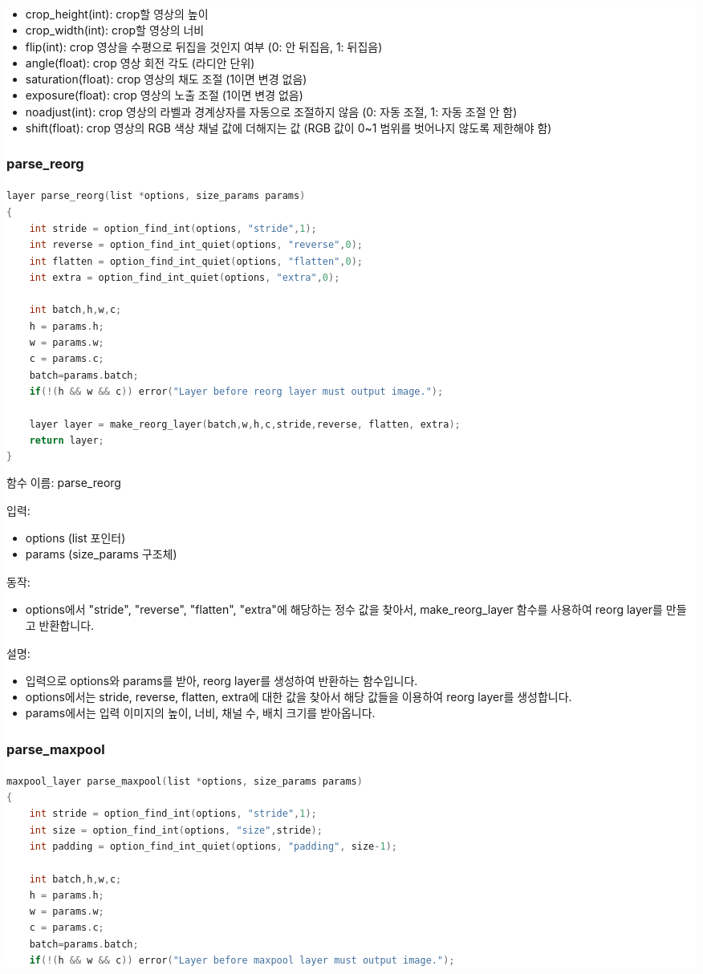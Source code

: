 * crop\_height(int): crop할 영상의 높이
* crop\_width(int): crop할 영상의 너비
* flip(int): crop 영상을 수평으로 뒤집을 것인지 여부 (0: 안 뒤집음, 1: 뒤집음)
* angle(float): crop 영상 회전 각도 (라디안 단위)
* saturation(float): crop 영상의 채도 조절 (1이면 변경 없음)
* exposure(float): crop 영상의 노출 조절 (1이면 변경 없음)
* noadjust(int): crop 영상의 라벨과 경계상자를 자동으로 조절하지 않음 (0: 자동 조절, 1: 자동 조절 안 함)
* shift(float): crop 영상의 RGB 색상 채널 값에 더해지는 값 (RGB 값이 0\~1 범위를 벗어나지 않도록 제한해야 함)



### parse\_reorg

```c
layer parse_reorg(list *options, size_params params)
{
    int stride = option_find_int(options, "stride",1);
    int reverse = option_find_int_quiet(options, "reverse",0);
    int flatten = option_find_int_quiet(options, "flatten",0);
    int extra = option_find_int_quiet(options, "extra",0);

    int batch,h,w,c;
    h = params.h;
    w = params.w;
    c = params.c;
    batch=params.batch;
    if(!(h && w && c)) error("Layer before reorg layer must output image.");

    layer layer = make_reorg_layer(batch,w,h,c,stride,reverse, flatten, extra);
    return layer;
}
```

함수 이름: parse\_reorg&#x20;

입력:&#x20;

* options (list 포인터)
* params (size\_params 구조체)&#x20;

동작:&#x20;

* options에서 "stride", "reverse", "flatten", "extra"에 해당하는 정수 값을 찾아서, make\_reorg\_layer 함수를 사용하여 reorg layer를 만들고 반환합니다.&#x20;

설명:&#x20;

* 입력으로 options와 params를 받아, reorg layer를 생성하여 반환하는 함수입니다.&#x20;
* options에서는 stride, reverse, flatten, extra에 대한 값을 찾아서 해당 값들을 이용하여 reorg layer를 생성합니다.&#x20;
* params에서는 입력 이미지의 높이, 너비, 채널 수, 배치 크기를 받아옵니다.



### parse\_maxpool

```c
maxpool_layer parse_maxpool(list *options, size_params params)
{
    int stride = option_find_int(options, "stride",1);
    int size = option_find_int(options, "size",stride);
    int padding = option_find_int_quiet(options, "padding", size-1);

    int batch,h,w,c;
    h = params.h;
    w = params.w;
    c = params.c;
    batch=params.batch;
    if(!(h && w && c)) error("Layer before maxpool layer must output image.");

```